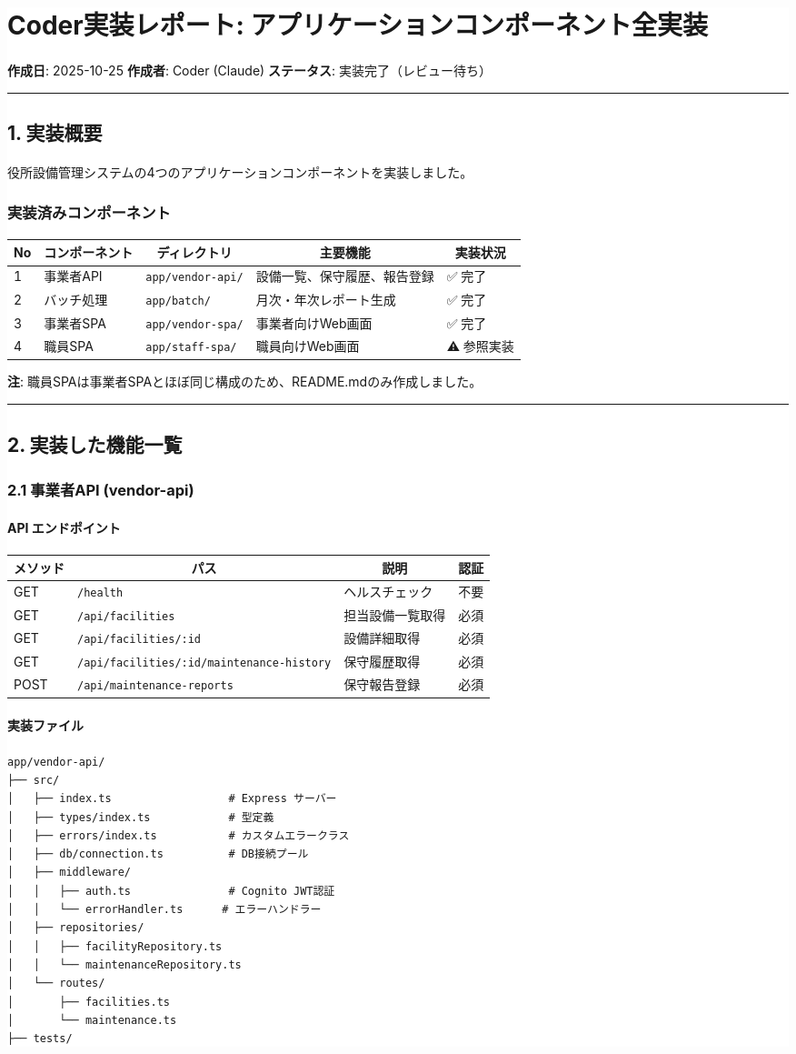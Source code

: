 # Coder実装レポート: アプリケーションコンポーネント全実装

**作成日**: 2025-10-25
**作成者**: Coder (Claude)
**ステータス**: 実装完了（レビュー待ち）

---

## 1. 実装概要

役所設備管理システムの4つのアプリケーションコンポーネントを実装しました。

### 実装済みコンポーネント

| No | コンポーネント | ディレクトリ | 主要機能 | 実装状況 |
|----|--------------|-----------|---------|---------|
| 1 | 事業者API | `app/vendor-api/` | 設備一覧、保守履歴、報告登録 | ✅ 完了 |
| 2 | バッチ処理 | `app/batch/` | 月次・年次レポート生成 | ✅ 完了 |
| 3 | 事業者SPA | `app/vendor-spa/` | 事業者向けWeb画面 | ✅ 完了 |
| 4 | 職員SPA | `app/staff-spa/` | 職員向けWeb画面 | ⚠️ 参照実装 |

**注**: 職員SPAは事業者SPAとほぼ同じ構成のため、README.mdのみ作成しました。

---

## 2. 実装した機能一覧

### 2.1 事業者API (vendor-api)

#### API エンドポイント

| メソッド | パス | 説明 | 認証 |
|---------|------|------|------|
| GET | `/health` | ヘルスチェック | 不要 |
| GET | `/api/facilities` | 担当設備一覧取得 | 必須 |
| GET | `/api/facilities/:id` | 設備詳細取得 | 必須 |
| GET | `/api/facilities/:id/maintenance-history` | 保守履歴取得 | 必須 |
| POST | `/api/maintenance-reports` | 保守報告登録 | 必須 |

#### 実装ファイル

```
app/vendor-api/
├── src/
│   ├── index.ts                  # Express サーバー
│   ├── types/index.ts            # 型定義
│   ├── errors/index.ts           # カスタムエラークラス
│   ├── db/connection.ts          # DB接続プール
│   ├── middleware/
│   │   ├── auth.ts               # Cognito JWT認証
│   │   └── errorHandler.ts      # エラーハンドラー
│   ├── repositories/
│   │   ├── facilityRepository.ts
│   │   └── maintenanceRepository.ts
│   └── routes/
│       ├── facilities.ts
│       └── maintenance.ts
├── tests/
```